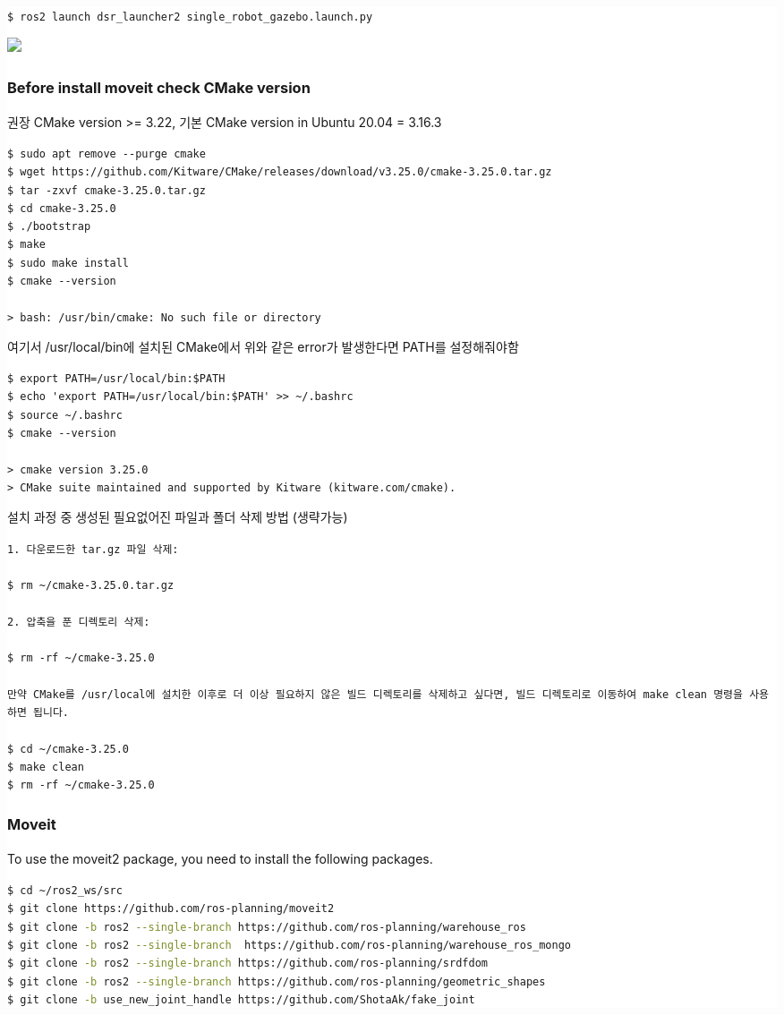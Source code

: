 ```bash
$ ros2 launch dsr_launcher2 single_robot_gazebo.launch.py
```
<img src="https://user-images.githubusercontent.com/47092672/99232226-fe9c5200-2834-11eb-8719-f87cc56d55c7.gif" width="70%">

### Before install moveit check CMake version

권장 CMake version >= 3.22, 기본 CMake version in Ubuntu 20.04 = 3.16.3

    $ sudo apt remove --purge cmake
    $ wget https://github.com/Kitware/CMake/releases/download/v3.25.0/cmake-3.25.0.tar.gz
    $ tar -zxvf cmake-3.25.0.tar.gz
    $ cd cmake-3.25.0
    $ ./bootstrap
    $ make
    $ sudo make install
    $ cmake --version
    
    > bash: /usr/bin/cmake: No such file or directory

여기서 /usr/local/bin에 설치된 CMake에서 위와 같은 error가 발생한다면 PATH를 설정해줘야함

    $ export PATH=/usr/local/bin:$PATH
    $ echo 'export PATH=/usr/local/bin:$PATH' >> ~/.bashrc
    $ source ~/.bashrc
    $ cmake --version

    > cmake version 3.25.0
    > CMake suite maintained and supported by Kitware (kitware.com/cmake).

설치 과정 중 생성된 필요없어진 파일과 폴더 삭제 방법 (생략가능)

    1. 다운로드한 tar.gz 파일 삭제:

    $ rm ~/cmake-3.25.0.tar.gz

    2. 압축을 푼 디렉토리 삭제:

    $ rm -rf ~/cmake-3.25.0

    만약 CMake를 /usr/local에 설치한 이후로 더 이상 필요하지 않은 빌드 디렉토리를 삭제하고 싶다면, 빌드 디렉토리로 이동하여 make clean 명령을 사용하면 됩니다.

    $ cd ~/cmake-3.25.0
    $ make clean
    $ rm -rf ~/cmake-3.25.0


### Moveit
To use the moveit2 package, you need to install the following packages.
```bash
$ cd ~/ros2_ws/src
$ git clone https://github.com/ros-planning/moveit2
$ git clone -b ros2 --single-branch https://github.com/ros-planning/warehouse_ros
$ git clone -b ros2 --single-branch  https://github.com/ros-planning/warehouse_ros_mongo
$ git clone -b ros2 --single-branch https://github.com/ros-planning/srdfdom
$ git clone -b ros2 --single-branch https://github.com/ros-planning/geometric_shapes
$ git clone -b use_new_joint_handle https://github.com/ShotaAk/fake_joint
```
    